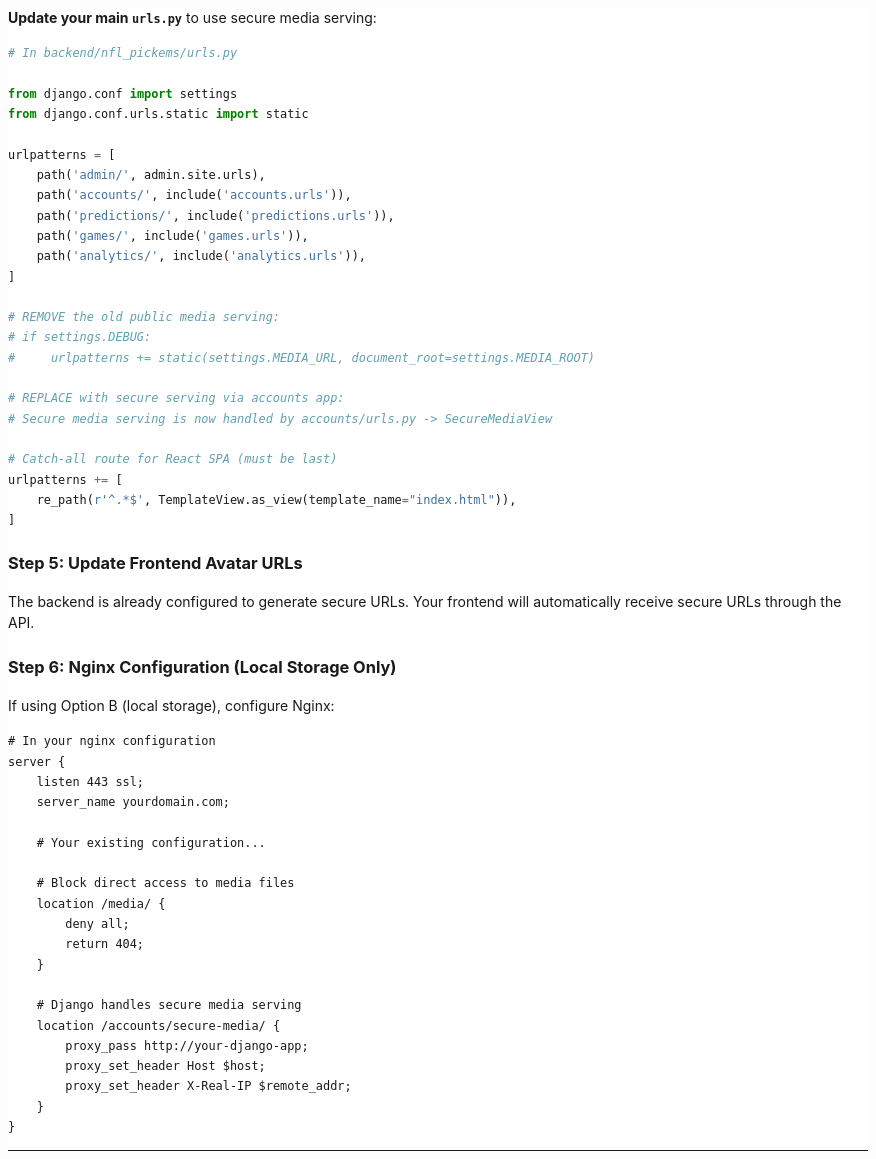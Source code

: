 **Update your main `urls.py`** to use secure media serving:

```python
# In backend/nfl_pickems/urls.py

from django.conf import settings
from django.conf.urls.static import static

urlpatterns = [
    path('admin/', admin.site.urls),
    path('accounts/', include('accounts.urls')),
    path('predictions/', include('predictions.urls')),
    path('games/', include('games.urls')),
    path('analytics/', include('analytics.urls')),
]

# REMOVE the old public media serving:
# if settings.DEBUG:
#     urlpatterns += static(settings.MEDIA_URL, document_root=settings.MEDIA_ROOT)

# REPLACE with secure serving via accounts app:
# Secure media serving is now handled by accounts/urls.py -> SecureMediaView

# Catch-all route for React SPA (must be last)
urlpatterns += [
    re_path(r'^.*$', TemplateView.as_view(template_name="index.html")),
]
```

### **Step 5: Update Frontend Avatar URLs**

The backend is already configured to generate secure URLs. Your frontend will automatically receive secure URLs through the API.

### **Step 6: Nginx Configuration (Local Storage Only)**

If using Option B (local storage), configure Nginx:

```nginx
# In your nginx configuration
server {
    listen 443 ssl;
    server_name yourdomain.com;

    # Your existing configuration...

    # Block direct access to media files
    location /media/ {
        deny all;
        return 404;
    }
    
    # Django handles secure media serving
    location /accounts/secure-media/ {
        proxy_pass http://your-django-app;
        proxy_set_header Host $host;
        proxy_set_header X-Real-IP $remote_addr;
    }
}
```

---